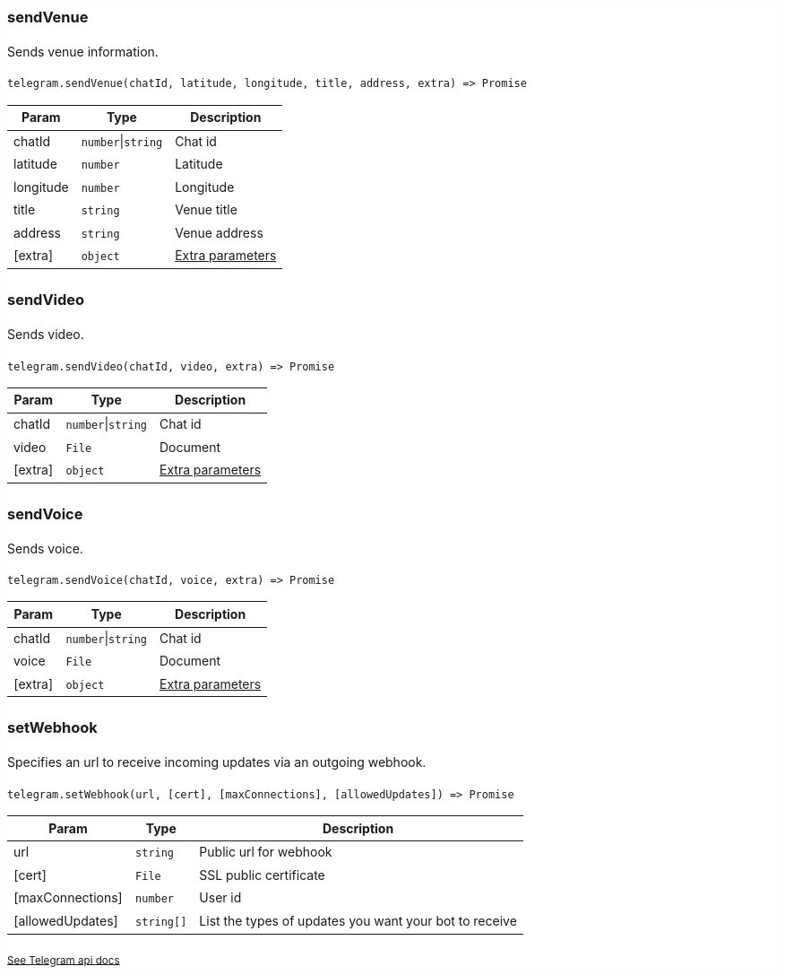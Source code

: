 ### sendVenue

Sends venue information.

`telegram.sendVenue(chatId, latitude, longitude, title, address, extra) => Promise`

| Param | Type | Description |
| --- | --- | --- |
| chatId | `number`\|`string` | Chat id |
| latitude | `number` | Latitude |
| longitude | `number` | Longitude |
| title | `string` | Venue title |
| address | `string` | Venue address |
| [extra] | `object` | [Extra parameters](https://core.telegram.org/bots/api#sendvenue)|

### sendVideo

Sends video.

`telegram.sendVideo(chatId, video, extra) => Promise`

| Param | Type | Description |
| --- | --- | --- |
| chatId | `number`\|`string` | Chat id |
| video | `File` | Document |
| [extra] | `object` | [Extra parameters](https://core.telegram.org/bots/api#sendvideo)|

### sendVoice

Sends voice.

`telegram.sendVoice(chatId, voice, extra) => Promise`

| Param | Type | Description |
| --- | --- | --- |
| chatId | `number`\|`string` | Chat id |
| voice | `File` | Document |
| [extra] | `object` | [Extra parameters](https://core.telegram.org/bots/api#sendvoice)|

### setWebhook

Specifies an url to receive incoming updates via an outgoing webhook.

`telegram.setWebhook(url, [cert], [maxConnections], [allowedUpdates]) => Promise`

| Param | Type | Description |
| ---  | --- | --- |
| url  | `string` | Public url for webhook |
| [cert] | `File` | SSL public certificate |
| [maxConnections] | `number` | User id |
| [allowedUpdates] | `string[]` | List the types of updates you want your bot to receive |
<sub>[See Telegram api docs](https://core.telegram.org/bots/api#setwebhook)</sub>

